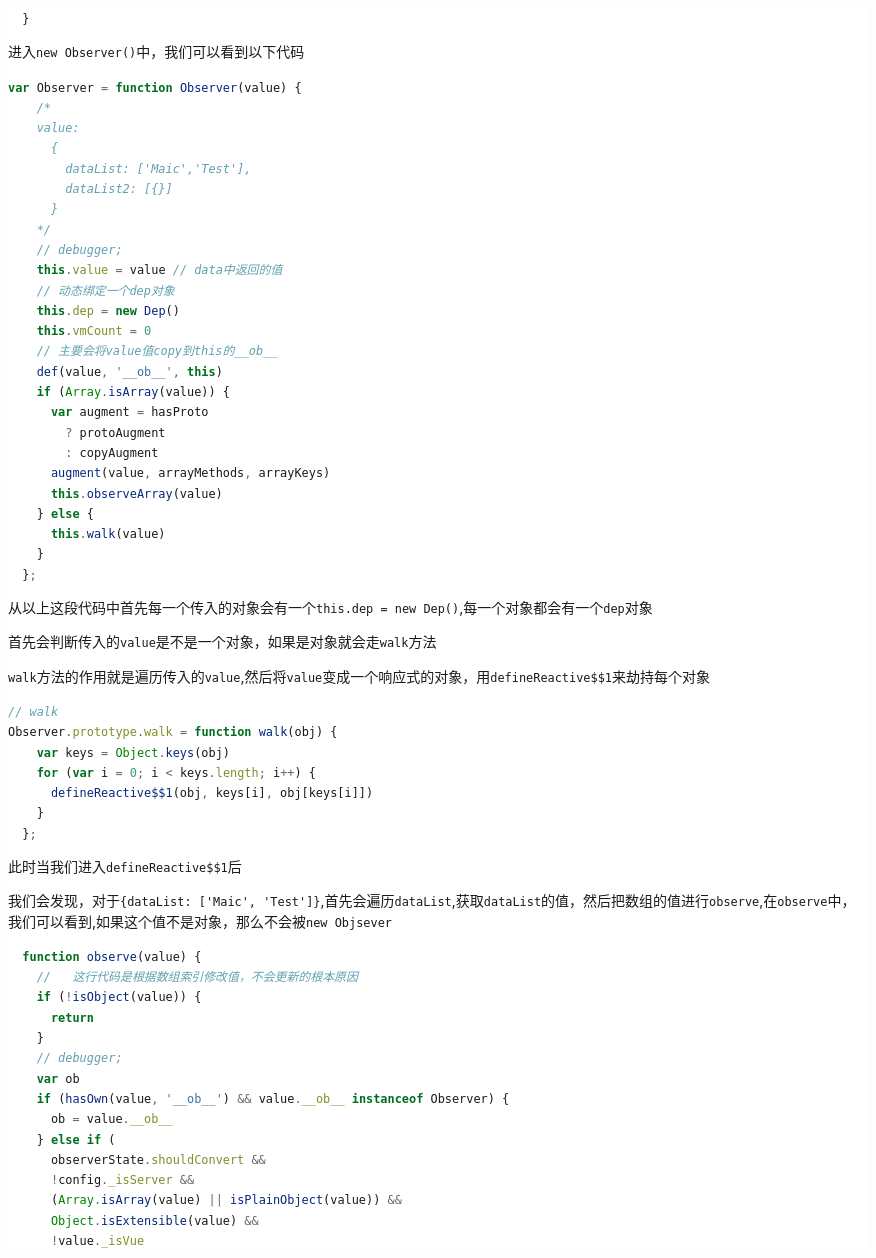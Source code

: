 ```js
  }
```
进入`new Observer()`中，我们可以看到以下代码
```js
var Observer = function Observer(value) {
    /*
    value:
      {
        dataList: ['Maic','Test'],
        dataList2: [{}]
      }
    */
    // debugger;
    this.value = value // data中返回的值
    // 动态绑定一个dep对象
    this.dep = new Dep()
    this.vmCount = 0
    // 主要会将value值copy到this的__ob__
    def(value, '__ob__', this)
    if (Array.isArray(value)) {
      var augment = hasProto
        ? protoAugment
        : copyAugment
      augment(value, arrayMethods, arrayKeys)
      this.observeArray(value)
    } else {
      this.walk(value)
    }
  };
```
从以上这段代码中首先每一个传入的对象会有一个`this.dep = new Dep()`,每一个对象都会有一个`dep`对象

首先会判断传入的`value`是不是一个对象，如果是对象就会走`walk`方法

`walk`方法的作用就是遍历传入的`value`,然后将`value`变成一个响应式的对象，用`defineReactive$$1`来劫持每个对象

```js
// walk
Observer.prototype.walk = function walk(obj) {
    var keys = Object.keys(obj)
    for (var i = 0; i < keys.length; i++) {
      defineReactive$$1(obj, keys[i], obj[keys[i]])
    }
  };
```
此时当我们进入`defineReactive$$1`后

我们会发现，对于`{dataList: ['Maic', 'Test']}`,首先会遍历`dataList`,获取`dataList`的值，然后把数组的值进行`observe`,在`observe`中，我们可以看到,如果这个值不是对象，那么不会被`new Objsever`

```js
  function observe(value) {
    //   这行代码是根据数组索引修改值，不会更新的根本原因
    if (!isObject(value)) {
      return
    }
    // debugger;
    var ob
    if (hasOwn(value, '__ob__') && value.__ob__ instanceof Observer) {
      ob = value.__ob__
    } else if (
      observerState.shouldConvert &&
      !config._isServer &&
      (Array.isArray(value) || isPlainObject(value)) &&
      Object.isExtensible(value) &&
      !value._isVue
```